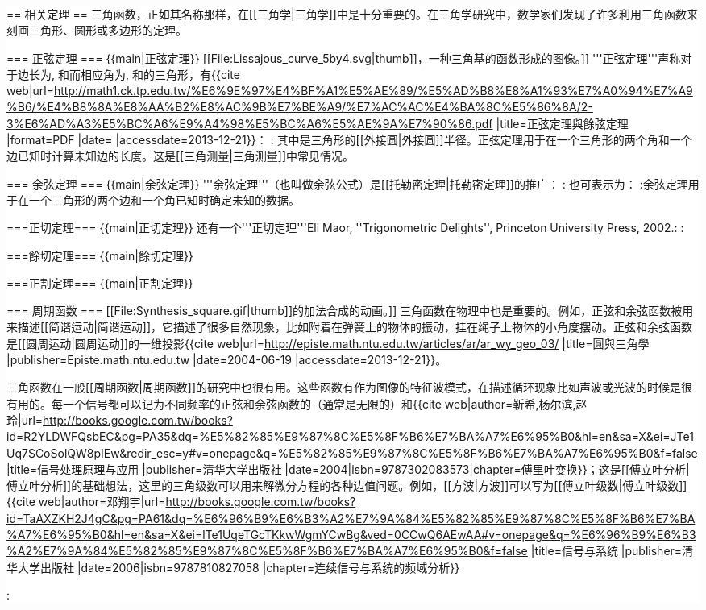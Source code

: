 </math>

== 相关定理 ==
三角函数，正如其名称那样，在[[三角学|三角学]]中是十分重要的。在三角学研究中，数学家们发现了许多利用三角函数来刻画三角形、圆形或多边形的定理。

=== 正弦定理 ===
{{main|正弦定理}}
[[File:Lissajous_curve_5by4.svg|thumb]]，一种三角基的函数形成的图像。]]
'''正弦定理'''声称对于边长为<math>a</math>, <math>b</math>和<math>c</math>而相应角为<math>A</math>, <math>B</math>和<math>C</math>的三角形，有<ref name="正弦定理與餘弦定理">{{cite web|url=http://math1.ck.tp.edu.tw/%E6%9E%97%E4%BF%A1%E5%AE%89/%E5%AD%B8%E8%A1%93%E7%A0%94%E7%A9%B6/%E4%B8%8A%E8%AA%B2%E8%AC%9B%E7%BE%A9/%E7%AC%AC%E4%BA%8C%E5%86%8A/2-3%E6%AD%A3%E5%BC%A6%E9%A4%98%E5%BC%A6%E5%AE%9A%E7%90%86.pdf |title=正弦定理與餘弦定理 |format=PDF |date= |accessdate=2013-12-21}}</ref>：
:<math>\frac{a}{\sin A} = \frac{b}{\sin B} = \frac{c}{\sin C} = 2R</math>
其中<math>R</math>是三角形的[[外接圆|外接圆]]半径。正弦定理用于在一个三角形的两个角和一个边已知时计算未知边的长度。这是[[三角测量|三角测量]]中常见情况。

=== 余弦定理 ===
{{main|余弦定理}}
'''余弦定理'''（也叫做余弦公式）是[[托勒密定理|托勒密定理]]的推广<ref name="正弦定理與餘弦定理"/>：
:<math>c^2=a^2+b^2-2ab\cos C</math>
也可表示为：
:<math>\cos C=\frac{a^2+b^2-c^2}{2ab}</math>余弦定理用于在一个三角形的两个边和一个角已知时确定未知的数据。

===正切定理===
{{main|正切定理}}
还有一个'''正切定理'''<ref>Eli Maor, ''Trigonometric Delights'', Princeton University Press, 2002.</ref>:
:<math>\frac{a+b}{a-b} = \frac{\tan\dfrac{A+B}{2}}{\tan\dfrac{A-B}{2}}</math>

===餘切定理===
{{main|餘切定理}}
<math>\cot{ \frac{\alpha}{2 }} = \frac{s-a}{\zeta }</math>

===正割定理===
{{main|正割定理}}
<math>a = \frac{b}{\sec C}+\frac{c}{\sec B}</math>

=== 周期函数 ===
[[File:Synthesis_square.gif|thumb]]的加法合成的动画。]]
三角函数在物理中也是重要的。例如，正弦和余弦函数被用来描述[[简谐运动|简谐运动]]，它描述了很多自然现象，比如附着在弹簧上的物体的振动，挂在绳子上物体的小角度摆动。正弦和余弦函数是[[圆周运动|圆周运动]]的一维投影<ref name="圓與三角學">{{cite web|url=http://episte.math.ntu.edu.tw/articles/ar/ar_wy_geo_03/ |title=圓與三角學 |publisher=Episte.math.ntu.edu.tw |date=2004-06-19 |accessdate=2013-12-21}}</ref>。

三角函数在一般[[周期函数|周期函数]]的研究中也很有用。这些函数有作为图像的特征波模式，在描述循环现象比如声波或光波的时候是很有用的。每一个信号都可以记为不同频率的正弦和余弦函数的（通常是无限的）和<ref>{{cite web|author=靳希,杨尔滨,赵玲|url=http://books.google.com.tw/books?id=R2YLDWFQsbEC&pg=PA35&dq=%E5%82%85%E9%87%8C%E5%8F%B6%E7%BA%A7%E6%95%B0&hl=en&sa=X&ei=JTe1Uq7SCoSolQW8pIEw&redir_esc=y#v=onepage&q=%E5%82%85%E9%87%8C%E5%8F%B6%E7%BA%A7%E6%95%B0&f=false |title=信号处理原理与应用 |publisher=清华大学出版社 |date=2004|isbn=9787302083573|chapter=傅里叶变换}}</ref>；这是[[傅立叶分析|傅立叶分析]]的基础想法，这里的三角级数可以用来解微分方程的各种边值问题。例如，[[方波|方波]]可以写为[[傅立叶级数|傅立叶级数]]<ref>{{cite web|author=邓翔宇|url=http://books.google.com.tw/books?id=TaAXZKH2J4gC&pg=PA61&dq=%E6%96%B9%E6%B3%A2%E7%9A%84%E5%82%85%E9%87%8C%E5%8F%B6%E7%BA%A7%E6%95%B0&hl=en&sa=X&ei=lTe1UqeTGcTKkwWgmYCwBg&ved=0CCwQ6AEwAA#v=onepage&q=%E6%96%B9%E6%B3%A2%E7%9A%84%E5%82%85%E9%87%8C%E5%8F%B6%E7%BA%A7%E6%95%B0&f=false |title=信号与系统 |publisher=清华大学出版社 |date=2006|isbn=9787810827058 |chapter=连续信号与系统的频域分析}}</ref>

:<math> x_{\mathrm{square}}(t) = \frac{4}{\pi} \sum_{k=1}^\infty {\sin{\left [ (2k-1)t \right ]}\over(2k-1)}.</math>
